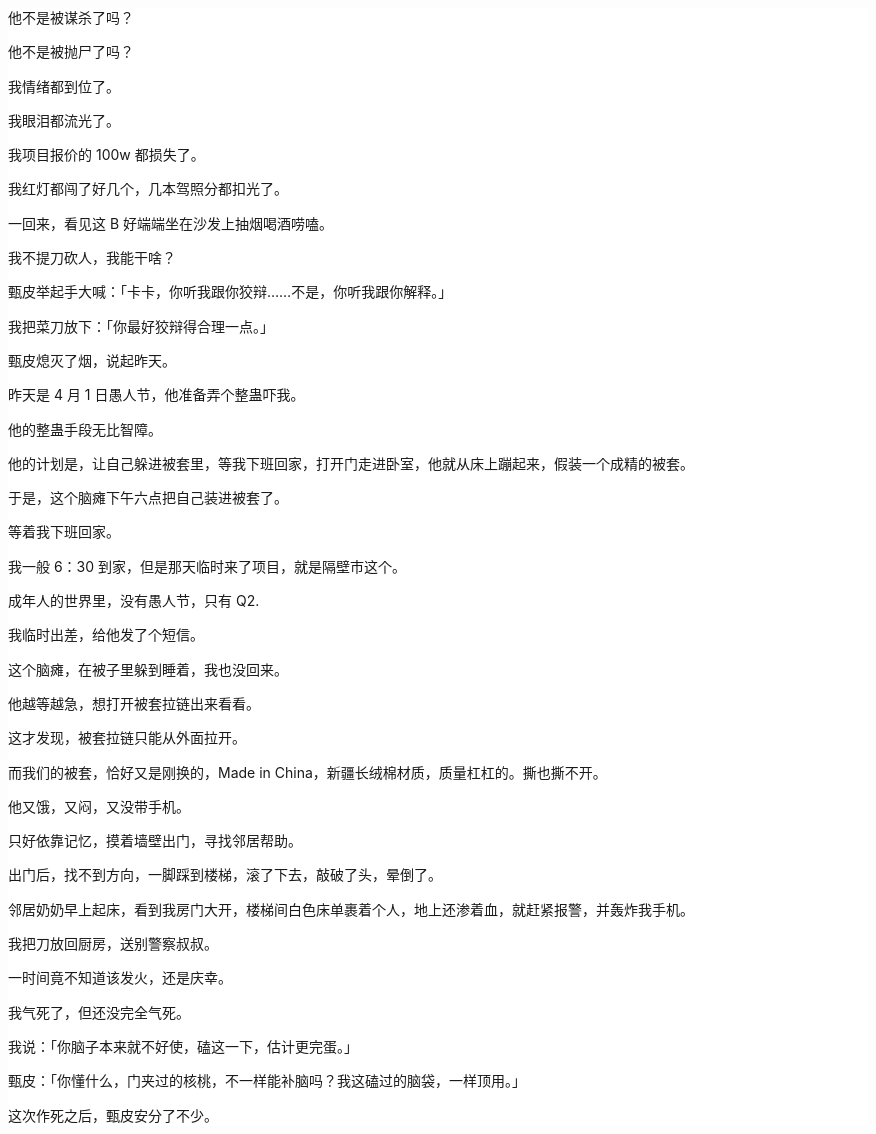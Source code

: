 他不是被谋杀了吗？

他不是被抛尸了吗？

我情绪都到位了。

我眼泪都流光了。

我项目报价的 100w 都损失了。

我红灯都闯了好几个，几本驾照分都扣光了。

一回来，看见这 B 好端端坐在沙发上抽烟喝酒唠嗑。

我不提刀砍人，我能干啥？

甄皮举起手大喊：「卡卡，你听我跟你狡辩……不是，你听我跟你解释。」

我把菜刀放下：「你最好狡辩得合理一点。」

甄皮熄灭了烟，说起昨天。

昨天是 4 月 1 日愚人节，他准备弄个整蛊吓我。

他的整蛊手段无比智障。

他的计划是，让自己躲进被套里，等我下班回家，打开门走进卧室，他就从床上蹦起来，假装一个成精的被套。

于是，这个脑瘫下午六点把自己装进被套了。

等着我下班回家。

我一般 6：30 到家，但是那天临时来了项目，就是隔壁市这个。

成年人的世界里，没有愚人节，只有 Q2.

我临时出差，给他发了个短信。

这个脑瘫，在被子里躲到睡着，我也没回来。

他越等越急，想打开被套拉链出来看看。

这才发现，被套拉链只能从外面拉开。

而我们的被套，恰好又是刚换的，Made in China，新疆长绒棉材质，质量杠杠的。撕也撕不开。

他又饿，又闷，又没带手机。

只好依靠记忆，摸着墙壁出门，寻找邻居帮助。

出门后，找不到方向，一脚踩到楼梯，滚了下去，敲破了头，晕倒了。

邻居奶奶早上起床，看到我房门大开，楼梯间白色床单裹着个人，地上还渗着血，就赶紧报警，并轰炸我手机。

我把刀放回厨房，送别警察叔叔。

一时间竟不知道该发火，还是庆幸。

我气死了，但还没完全气死。

我说：「你脑子本来就不好使，磕这一下，估计更完蛋。」

甄皮：「你懂什么，门夹过的核桃，不一样能补脑吗？我这磕过的脑袋，一样顶用。」

这次作死之后，甄皮安分了不少。
